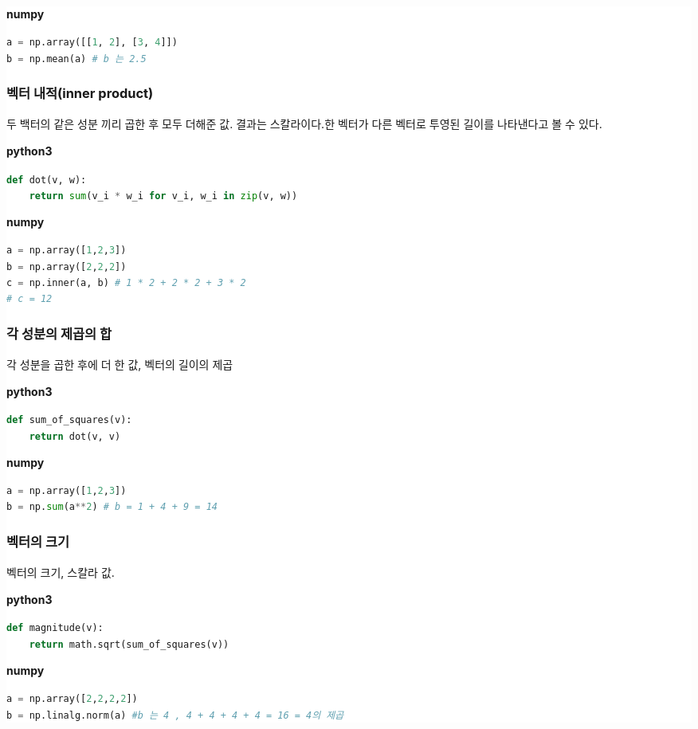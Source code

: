 **numpy**

```python
a = np.array([[1, 2], [3, 4]])
b = np.mean(a) # b 는 2.5
```

### **벡터 내적(inner product)**

두 백터의 같은 성분 끼리 곱한 후 모두 더해준 값. 결과는 스칼라이다.한 벡터가 다른 벡터로 투영된 길이를 나타낸다고 볼 수 있다.

**python3**

```python
def dot(v, w):
    return sum(v_i * w_i for v_i, w_i in zip(v, w))
```

**numpy**

```python
a = np.array([1,2,3])
b = np.array([2,2,2]) 
c = np.inner(a, b) # 1 * 2 + 2 * 2 + 3 * 2
# c = 12 
```

### **각 성분의 제곱의 합**

각 성분을 곱한 후에 더 한 값, 벡터의 길이의 제곱

**python3**

```python
def sum_of_squares(v):
    return dot(v, v)
```

**numpy**

```python
a = np.array([1,2,3])
b = np.sum(a**2) # b = 1 + 4 + 9 = 14
```

### **벡터의 크기**

벡터의 크기, 스칼라 값.

**python3**

```python
def magnitude(v):
    return math.sqrt(sum_of_squares(v))
```

**numpy**

```python
a = np.array([2,2,2,2])
b = np.linalg.norm(a) #b 는 4 , 4 + 4 + 4 + 4 = 16 = 4의 제곱
```
